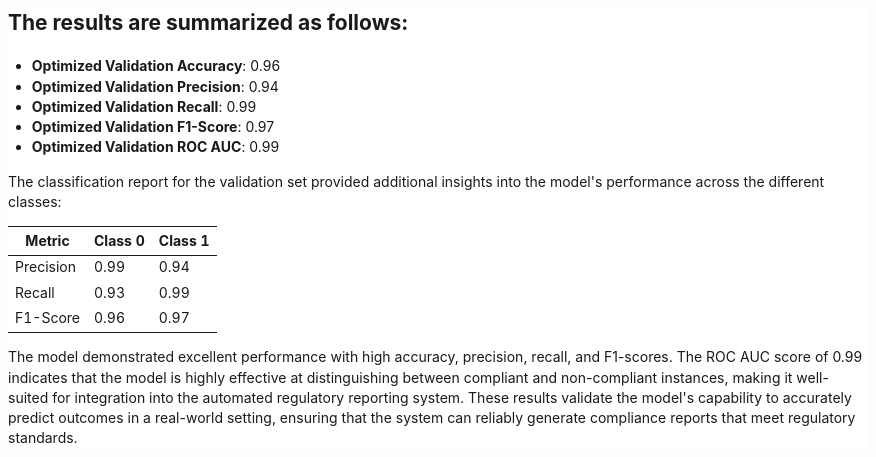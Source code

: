 
## The results are summarized as follows:
- **Optimized Validation Accuracy**: 0.96
- **Optimized Validation Precision**: 0.94
- **Optimized Validation Recall**: 0.99
- **Optimized Validation F1-Score**: 0.97
- **Optimized Validation ROC AUC**: 0.99

The classification report for the validation set provided additional insights into the model's performance across the different classes:

| Metric     | Class 0 | Class 1 |
|------------|---------|---------|
| Precision  | 0.99    | 0.94    |
| Recall     | 0.93    | 0.99    |
| F1-Score   | 0.96    | 0.97    |

The model demonstrated excellent performance with high accuracy, precision, recall, and F1-scores. The ROC AUC score of 0.99 indicates that the model is highly effective at distinguishing between compliant and non-compliant instances, making it well-suited for integration into the automated regulatory reporting system. These results validate the model's capability to accurately predict outcomes in a real-world setting, ensuring that the system can reliably generate compliance reports that meet regulatory standards.



   
  


